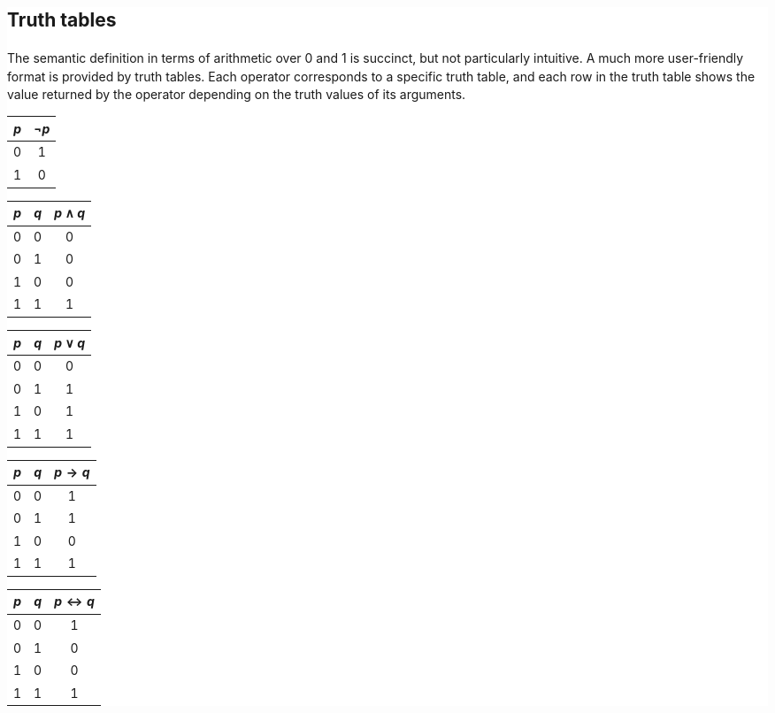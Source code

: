 ## Truth tables

The semantic definition in terms of arithmetic over $0$ and $1$ is succinct, but not particularly intuitive.
A much more user-friendly format is provided by truth tables.
Each operator corresponds to a specific truth table, and each row in the truth table shows the value returned by the operator depending on the truth values of its arguments.

| $p$ | $\neg p$ |
| :-: | :-:      |
| 0   | 1        |
| 1   | 0        |


| $p$ | $q$ | $p \wedge q$ |
| :-: | :-: | :-:          |
| 0   | 0   | 0            |
| 0   | 1   | 0            |
| 1   | 0   | 0            |
| 1   | 1   | 1            |


| $p$ | $q$ | $p \vee q$   |
| :-: | :-: | :-:          |
| 0   | 0   | 0            |
| 0   | 1   | 1            |
| 1   | 0   | 1            |
| 1   | 1   | 1            |


| $p$ | $q$ | $p \rightarrow q$ |
| :-: | :-: | :-:               |
| 0   | 0   | 1                 |
| 0   | 1   | 1                 |
| 1   | 0   | 0                 |
| 1   | 1   | 1                 |


| $p$ | $q$ | $p \leftrightarrow q$ |
| :-: | :-: | :-:                   |
| 0   | 0   | 1                     |
| 0   | 1   | 0                     |
| 1   | 0   | 0                     |
| 1   | 1   | 1                     |
